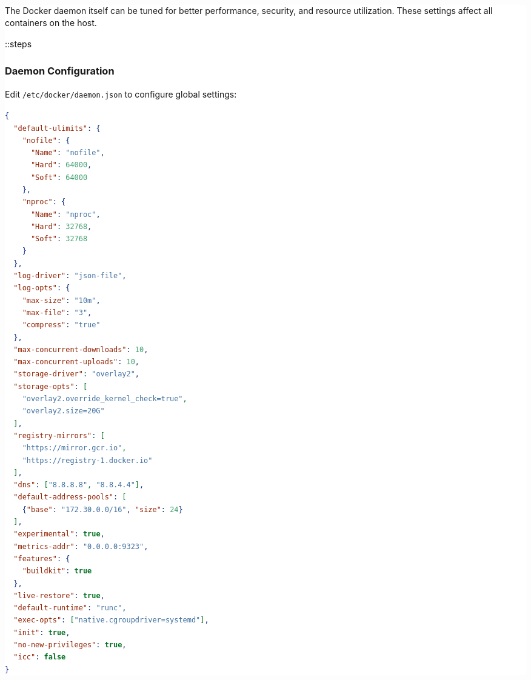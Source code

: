 The Docker daemon itself can be tuned for better performance, security, and resource utilization. These settings affect all containers on the host.

::steps
### Daemon Configuration
Edit `/etc/docker/daemon.json` to configure global settings:

```json
{
  "default-ulimits": {
    "nofile": {
      "Name": "nofile",
      "Hard": 64000,
      "Soft": 64000
    },
    "nproc": {
      "Name": "nproc",
      "Hard": 32768,
      "Soft": 32768
    }
  },
  "log-driver": "json-file",
  "log-opts": {
    "max-size": "10m",
    "max-file": "3",
    "compress": "true"
  },
  "max-concurrent-downloads": 10,
  "max-concurrent-uploads": 10,
  "storage-driver": "overlay2",
  "storage-opts": [
    "overlay2.override_kernel_check=true",
    "overlay2.size=20G"
  ],
  "registry-mirrors": [
    "https://mirror.gcr.io",
    "https://registry-1.docker.io"
  ],
  "dns": ["8.8.8.8", "8.8.4.4"],
  "default-address-pools": [
    {"base": "172.30.0.0/16", "size": 24}
  ],
  "experimental": true,
  "metrics-addr": "0.0.0.0:9323",
  "features": {
    "buildkit": true
  },
  "live-restore": true,
  "default-runtime": "runc",
  "exec-opts": ["native.cgroupdriver=systemd"],
  "init": true,
  "no-new-privileges": true,
  "icc": false
}
```
